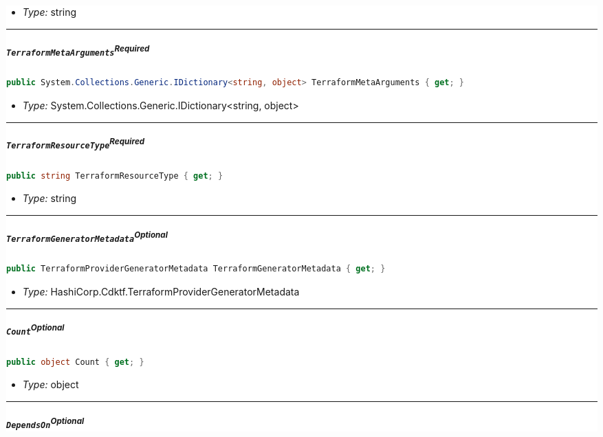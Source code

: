 - *Type:* string

---

##### `TerraformMetaArguments`<sup>Required</sup> <a name="TerraformMetaArguments" id="@cdktf/provider-digitalocean.dataDigitaloceanKubernetesVersions.DataDigitaloceanKubernetesVersions.property.terraformMetaArguments"></a>

```csharp
public System.Collections.Generic.IDictionary<string, object> TerraformMetaArguments { get; }
```

- *Type:* System.Collections.Generic.IDictionary<string, object>

---

##### `TerraformResourceType`<sup>Required</sup> <a name="TerraformResourceType" id="@cdktf/provider-digitalocean.dataDigitaloceanKubernetesVersions.DataDigitaloceanKubernetesVersions.property.terraformResourceType"></a>

```csharp
public string TerraformResourceType { get; }
```

- *Type:* string

---

##### `TerraformGeneratorMetadata`<sup>Optional</sup> <a name="TerraformGeneratorMetadata" id="@cdktf/provider-digitalocean.dataDigitaloceanKubernetesVersions.DataDigitaloceanKubernetesVersions.property.terraformGeneratorMetadata"></a>

```csharp
public TerraformProviderGeneratorMetadata TerraformGeneratorMetadata { get; }
```

- *Type:* HashiCorp.Cdktf.TerraformProviderGeneratorMetadata

---

##### `Count`<sup>Optional</sup> <a name="Count" id="@cdktf/provider-digitalocean.dataDigitaloceanKubernetesVersions.DataDigitaloceanKubernetesVersions.property.count"></a>

```csharp
public object Count { get; }
```

- *Type:* object

---

##### `DependsOn`<sup>Optional</sup> <a name="DependsOn" id="@cdktf/provider-digitalocean.dataDigitaloceanKubernetesVersions.DataDigitaloceanKubernetesVersions.property.dependsOn"></a>
